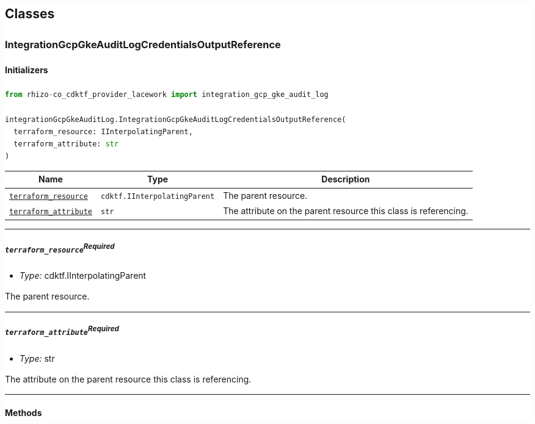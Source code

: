 ## Classes <a name="Classes" id="Classes"></a>

### IntegrationGcpGkeAuditLogCredentialsOutputReference <a name="IntegrationGcpGkeAuditLogCredentialsOutputReference" id="rhizo-co-terraform-provider-lacework.integrationGcpGkeAuditLog.IntegrationGcpGkeAuditLogCredentialsOutputReference"></a>

#### Initializers <a name="Initializers" id="rhizo-co-terraform-provider-lacework.integrationGcpGkeAuditLog.IntegrationGcpGkeAuditLogCredentialsOutputReference.Initializer"></a>

```python
from rhizo-co_cdktf_provider_lacework import integration_gcp_gke_audit_log

integrationGcpGkeAuditLog.IntegrationGcpGkeAuditLogCredentialsOutputReference(
  terraform_resource: IInterpolatingParent,
  terraform_attribute: str
)
```

| **Name** | **Type** | **Description** |
| --- | --- | --- |
| <code><a href="#rhizo-co-terraform-provider-lacework.integrationGcpGkeAuditLog.IntegrationGcpGkeAuditLogCredentialsOutputReference.Initializer.parameter.terraformResource">terraform_resource</a></code> | <code>cdktf.IInterpolatingParent</code> | The parent resource. |
| <code><a href="#rhizo-co-terraform-provider-lacework.integrationGcpGkeAuditLog.IntegrationGcpGkeAuditLogCredentialsOutputReference.Initializer.parameter.terraformAttribute">terraform_attribute</a></code> | <code>str</code> | The attribute on the parent resource this class is referencing. |

---

##### `terraform_resource`<sup>Required</sup> <a name="terraform_resource" id="rhizo-co-terraform-provider-lacework.integrationGcpGkeAuditLog.IntegrationGcpGkeAuditLogCredentialsOutputReference.Initializer.parameter.terraformResource"></a>

- *Type:* cdktf.IInterpolatingParent

The parent resource.

---

##### `terraform_attribute`<sup>Required</sup> <a name="terraform_attribute" id="rhizo-co-terraform-provider-lacework.integrationGcpGkeAuditLog.IntegrationGcpGkeAuditLogCredentialsOutputReference.Initializer.parameter.terraformAttribute"></a>

- *Type:* str

The attribute on the parent resource this class is referencing.

---

#### Methods <a name="Methods" id="Methods"></a>
